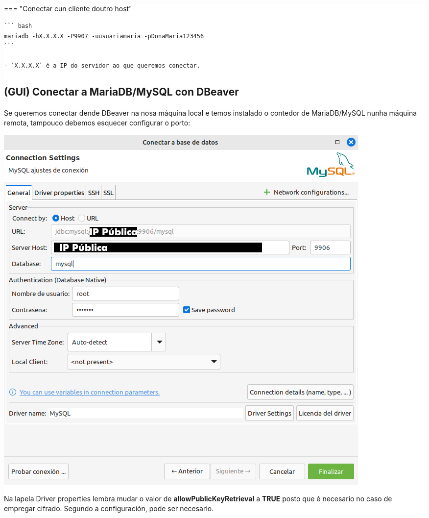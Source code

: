 === "Conectar cun cliente doutro host"

    ``` bash
    mariadb -hX.X.X.X -P9907 -uusuariamaria -pDonaMaria123456
    ```

    - `X.X.X.X` é a IP do servidor ao que queremos conectar.

## (GUI) Conectar a MariaDB/MySQL con DBeaver

Se queremos conectar dende DBeaver na nosa máquina local e temos instalado o contedor de MariaDB/MySQL nunha máquina remota, tampouco debemos esquecer configurar o porto:

![Configuración DBeaver](images/mysql-server-docker/dbeaver.png "Opciones de conexión en DBeaver")

Na lapela Driver properties lembra mudar o valor de **allowPublicKeyRetrieval** a **TRUE** posto que é necesario no caso de empregar cifrado. Segundo a configuración, pode ser necesario.
